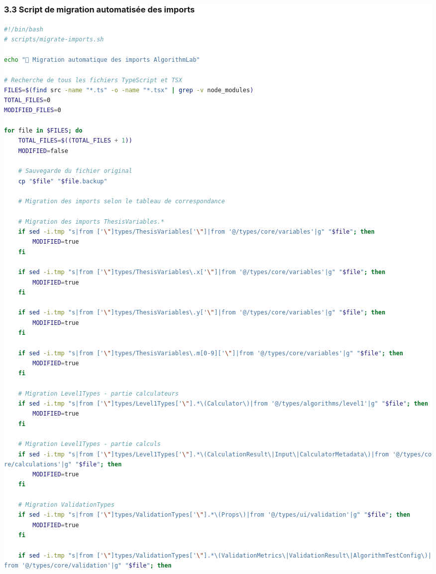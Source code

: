### 3.3 Script de migration automatisée des imports

```bash
#!/bin/bash
# scripts/migrate-imports.sh

echo "🔄 Migration automatique des imports AlgorithmLab"

# Recherche de tous les fichiers TypeScript et TSX
FILES=$(find src -name "*.ts" -o -name "*.tsx" | grep -v node_modules)
TOTAL_FILES=0
MODIFIED_FILES=0

for file in $FILES; do
    TOTAL_FILES=$((TOTAL_FILES + 1))
    MODIFIED=false

    # Sauvegarde du fichier original
    cp "$file" "$file.backup"

    # Migration des imports selon le tableau de correspondance

    # Migration des imports ThesisVariables.*
    if sed -i.tmp "s|from ['\"]types/ThesisVariables['\"]|from '@/types/core/variables'|g" "$file"; then
        MODIFIED=true
    fi

    if sed -i.tmp "s|from ['\"]types/ThesisVariables\.x['\"]|from '@/types/core/variables'|g" "$file"; then
        MODIFIED=true
    fi

    if sed -i.tmp "s|from ['\"]types/ThesisVariables\.y['\"]|from '@/types/core/variables'|g" "$file"; then
        MODIFIED=true
    fi

    if sed -i.tmp "s|from ['\"]types/ThesisVariables\.m[0-9]['\"]|from '@/types/core/variables'|g" "$file"; then
        MODIFIED=true
    fi

    # Migration Level1Types - partie calculateurs
    if sed -i.tmp "s|from ['\"]types/Level1Types['\"].*\(Calculator\)|from '@/types/algorithms/level1'|g" "$file"; then
        MODIFIED=true
    fi

    # Migration Level1Types - partie calculs
    if sed -i.tmp "s|from ['\"]types/Level1Types['\"].*\(CalculationResult\|Input\|CalculatorMetadata\)|from '@/types/core/calculations'|g" "$file"; then
        MODIFIED=true
    fi

    # Migration ValidationTypes
    if sed -i.tmp "s|from ['\"]types/ValidationTypes['\"].*\(Props\)|from '@/types/ui/validation'|g" "$file"; then
        MODIFIED=true
    fi

    if sed -i.tmp "s|from ['\"]types/ValidationTypes['\"].*\(ValidationMetrics\|ValidationResult\|AlgorithmTestConfig\)|from '@/types/core/validation'|g" "$file"; then
```